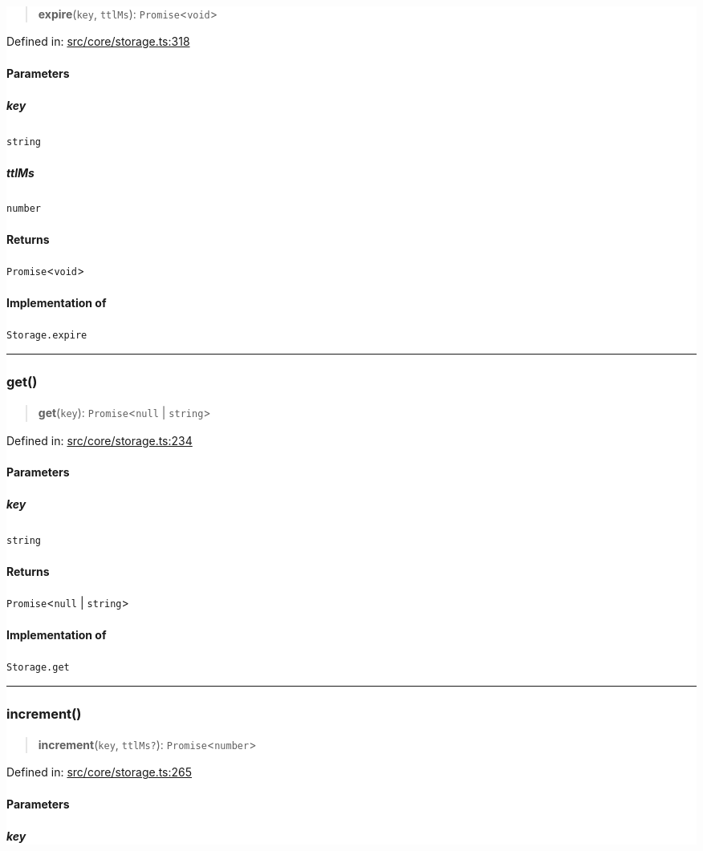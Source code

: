 > **expire**(`key`, `ttlMs`): `Promise`\<`void`\>

Defined in: [src/core/storage.ts:318](https://github.com/saoudi-h/next-limit/blob/f416490a04def3b4fa337260ecf1c729b660c4a7/src/core/storage.ts#L318)

#### Parameters

##### key

`string`

##### ttlMs

`number`

#### Returns

`Promise`\<`void`\>

#### Implementation of

`Storage.expire`

***

### get()

> **get**(`key`): `Promise`\<`null` \| `string`\>

Defined in: [src/core/storage.ts:234](https://github.com/saoudi-h/next-limit/blob/f416490a04def3b4fa337260ecf1c729b660c4a7/src/core/storage.ts#L234)

#### Parameters

##### key

`string`

#### Returns

`Promise`\<`null` \| `string`\>

#### Implementation of

`Storage.get`

***

### increment()

> **increment**(`key`, `ttlMs?`): `Promise`\<`number`\>

Defined in: [src/core/storage.ts:265](https://github.com/saoudi-h/next-limit/blob/f416490a04def3b4fa337260ecf1c729b660c4a7/src/core/storage.ts#L265)

#### Parameters

##### key
